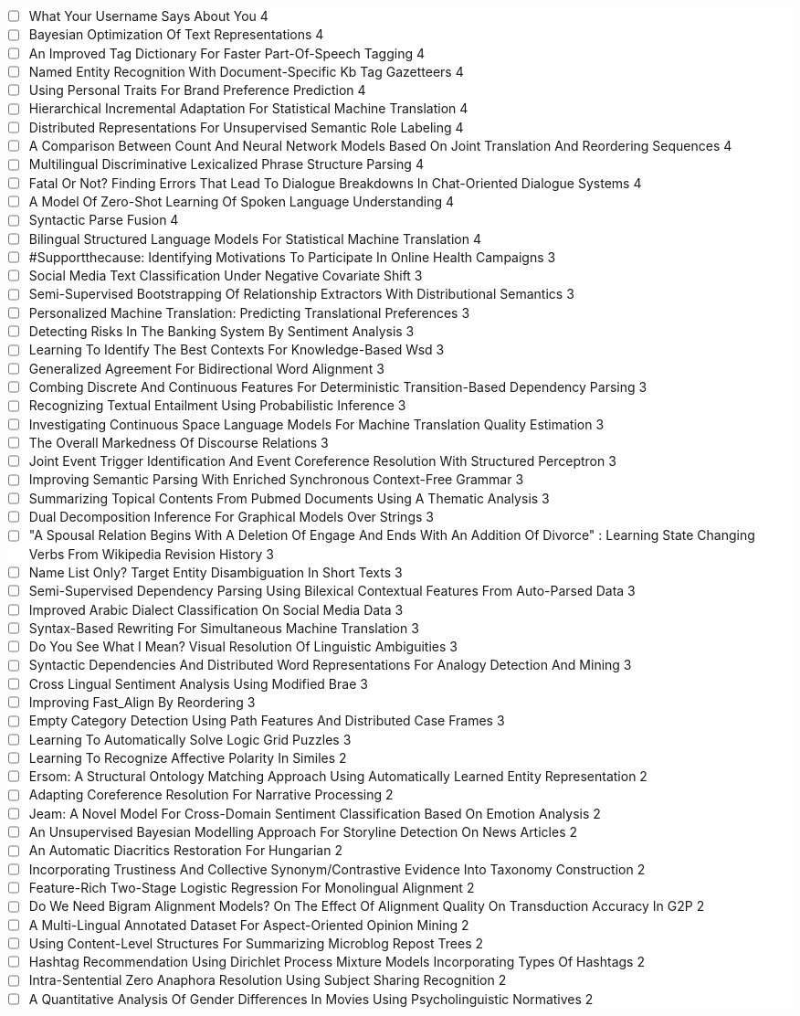 - [ ] What Your Username Says About You	4
- [ ] Bayesian Optimization Of Text Representations	4
- [ ] An Improved Tag Dictionary For Faster Part-Of-Speech Tagging	4
- [ ] Named Entity Recognition With Document-Specific Kb Tag Gazetteers	4
- [ ] Using Personal Traits For Brand Preference Prediction	4
- [ ] Hierarchical Incremental Adaptation For Statistical Machine Translation	4
- [ ] Distributed Representations For Unsupervised Semantic Role Labeling	4
- [ ] A Comparison Between Count And Neural Network Models Based On Joint Translation And Reordering Sequences	4
- [ ] Multilingual Discriminative Lexicalized Phrase Structure Parsing	4
- [ ] Fatal Or Not? Finding Errors That Lead To Dialogue Breakdowns In Chat-Oriented Dialogue Systems	4
- [ ] A Model Of Zero-Shot Learning Of Spoken Language Understanding	4
- [ ] Syntactic Parse Fusion	4
- [ ] Bilingual Structured Language Models For Statistical Machine Translation	4
- [ ] #Supportthecause: Identifying Motivations To Participate In Online Health Campaigns	3
- [ ] Social Media Text Classification Under Negative Covariate Shift	3
- [ ] Semi-Supervised Bootstrapping Of Relationship Extractors With Distributional Semantics	3
- [ ] Personalized Machine Translation: Predicting Translational Preferences	3
- [ ] Detecting Risks In The Banking System By Sentiment Analysis	3
- [ ] Learning To Identify The Best Contexts For Knowledge-Based Wsd	3
- [ ] Generalized Agreement For Bidirectional Word Alignment	3
- [ ] Combing Discrete And Continuous Features For Deterministic Transition-Based Dependency Parsing	3
- [ ] Recognizing Textual Entailment Using Probabilistic Inference	3
- [ ] Investigating Continuous Space Language Models For Machine Translation Quality Estimation	3
- [ ] The Overall Markedness Of Discourse Relations	3
- [ ] Joint Event Trigger Identification And Event Coreference Resolution With Structured Perceptron	3
- [ ] Improving Semantic Parsing With Enriched Synchronous Context-Free Grammar	3
- [ ] Summarizing Topical Contents From Pubmed Documents Using A Thematic Analysis	3
- [ ] Dual Decomposition Inference For Graphical Models Over Strings	3
- [ ] "A Spousal Relation Begins With A Deletion Of Engage And Ends With An Addition Of Divorce" : Learning State Changing Verbs From Wikipedia Revision History	3
- [ ] Name List Only? Target Entity Disambiguation In Short Texts	3
- [ ] Semi-Supervised Dependency Parsing Using Bilexical Contextual Features From Auto-Parsed Data	3
- [ ] Improved Arabic Dialect Classification On Social Media Data	3
- [ ] Syntax-Based Rewriting For Simultaneous Machine Translation	3
- [ ] Do You See What I Mean? Visual Resolution Of Linguistic Ambiguities	3
- [ ] Syntactic Dependencies And Distributed Word Representations For Analogy Detection And Mining	3
- [ ] Cross Lingual Sentiment Analysis Using Modified Brae	3
- [ ] Improving Fast_Align By Reordering	3
- [ ] Empty Category Detection Using Path Features And Distributed Case Frames	3
- [ ] Learning To Automatically Solve Logic Grid Puzzles	3
- [ ] Learning To Recognize Affective Polarity In Similes	2
- [ ] Ersom: A Structural Ontology Matching Approach Using Automatically Learned Entity Representation	2
- [ ] Adapting Coreference Resolution For Narrative Processing	2
- [ ] Jeam: A Novel Model For Cross-Domain Sentiment Classification Based On Emotion Analysis	2
- [ ] An Unsupervised Bayesian Modelling Approach For Storyline Detection On News Articles	2
- [ ] An Automatic Diacritics Restoration For Hungarian	2
- [ ] Incorporating Trustiness And Collective Synonym/Contrastive Evidence Into Taxonomy Construction	2
- [ ] Feature-Rich Two-Stage Logistic Regression For Monolingual Alignment	2
- [ ] Do We Need Bigram Alignment Models? On The Effect Of Alignment Quality On Transduction Accuracy In G2P	2
- [ ] A Multi-Lingual Annotated Dataset For Aspect-Oriented Opinion Mining	2
- [ ] Using Content-Level Structures For Summarizing Microblog Repost Trees	2
- [ ] Hashtag Recommendation Using Dirichlet Process Mixture Models Incorporating Types Of Hashtags	2
- [ ] Intra-Sentential Zero Anaphora Resolution Using Subject Sharing Recognition	2
- [ ] A Quantitative Analysis Of Gender Differences In Movies Using Psycholinguistic Normatives	2